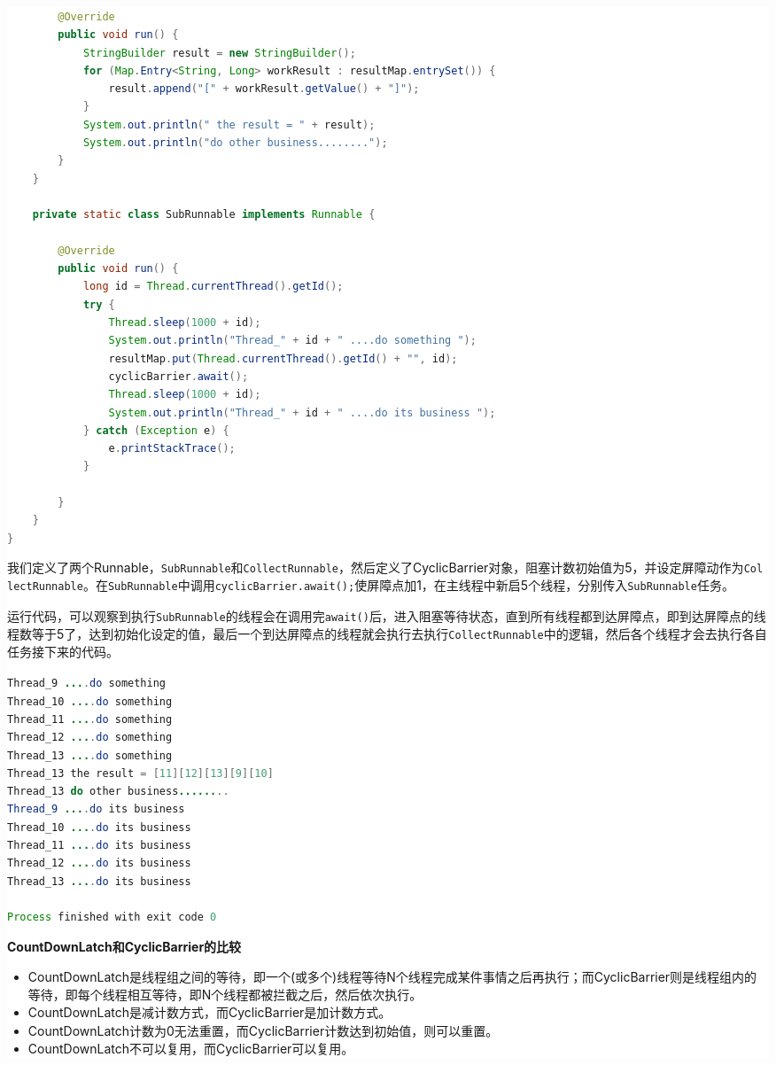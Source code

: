 ```java
        @Override
        public void run() {
            StringBuilder result = new StringBuilder();
            for (Map.Entry<String, Long> workResult : resultMap.entrySet()) {
                result.append("[" + workResult.getValue() + "]");
            }
            System.out.println(" the result = " + result);
            System.out.println("do other business........");
        }
    }

    private static class SubRunnable implements Runnable {

        @Override
        public void run() {
            long id = Thread.currentThread().getId();
            try {
                Thread.sleep(1000 + id);
                System.out.println("Thread_" + id + " ....do something ");
                resultMap.put(Thread.currentThread().getId() + "", id);
                cyclicBarrier.await();
                Thread.sleep(1000 + id);
                System.out.println("Thread_" + id + " ....do its business ");
            } catch (Exception e) {
                e.printStackTrace();
            }

        }
    }
}

```
我们定义了两个Runnable，``SubRunnable``和``CollectRunnable``，然后定义了CyclicBarrier对象，阻塞计数初始值为5，并设定屏障动作为``CollectRunnable``。在``SubRunnable``中调用``cyclicBarrier.await();``使屏障点加1，在主线程中新启5个线程，分别传入``SubRunnable``任务。

运行代码，可以观察到执行``SubRunnable``的线程会在调用完``await()``后，进入阻塞等待状态，直到所有线程都到达屏障点，即到达屏障点的线程数等于5了，达到初始化设定的值，最后一个到达屏障点的线程就会执行去执行``CollectRunnable``中的逻辑，然后各个线程才会去执行各自任务接下来的代码。
```java
Thread_9 ....do something
Thread_10 ....do something
Thread_11 ....do something
Thread_12 ....do something
Thread_13 ....do something
Thread_13 the result = [11][12][13][9][10]
Thread_13 do other business........
Thread_9 ....do its business
Thread_10 ....do its business
Thread_11 ....do its business
Thread_12 ....do its business
Thread_13 ....do its business

Process finished with exit code 0
```
**CountDownLatch和CyclicBarrier的比较**
- CountDownLatch是线程组之间的等待，即一个(或多个)线程等待N个线程完成某件事情之后再执行；而CyclicBarrier则是线程组内的等待，即每个线程相互等待，即N个线程都被拦截之后，然后依次执行。
- CountDownLatch是减计数方式，而CyclicBarrier是加计数方式。
- CountDownLatch计数为0无法重置，而CyclicBarrier计数达到初始值，则可以重置。
- CountDownLatch不可以复用，而CyclicBarrier可以复用。
